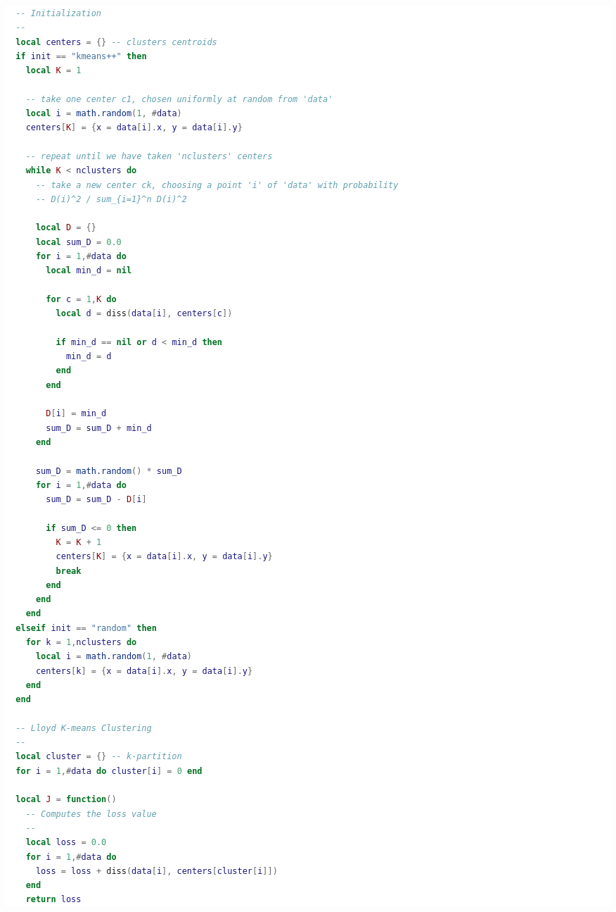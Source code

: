 ```lua
  -- Initialization
  --
  local centers = {} -- clusters centroids
  if init == "kmeans++" then
    local K = 1

    -- take one center c1, chosen uniformly at random from 'data'
    local i = math.random(1, #data)
    centers[K] = {x = data[i].x, y = data[i].y}

    -- repeat until we have taken 'nclusters' centers
    while K < nclusters do
      -- take a new center ck, choosing a point 'i' of 'data' with probability
      -- D(i)^2 / sum_{i=1}^n D(i)^2

      local D = {}
      local sum_D = 0.0
      for i = 1,#data do
        local min_d = nil

        for c = 1,K do
          local d = diss(data[i], centers[c])

          if min_d == nil or d < min_d then
            min_d = d
          end
        end

        D[i] = min_d
        sum_D = sum_D + min_d
      end

      sum_D = math.random() * sum_D
      for i = 1,#data do
        sum_D = sum_D - D[i]

        if sum_D <= 0 then
          K = K + 1
          centers[K] = {x = data[i].x, y = data[i].y}
          break
        end
      end
    end
  elseif init == "random" then
    for k = 1,nclusters do
      local i = math.random(1, #data)
      centers[k] = {x = data[i].x, y = data[i].y}
    end
  end

  -- Lloyd K-means Clustering
  --
  local cluster = {} -- k-partition
  for i = 1,#data do cluster[i] = 0 end

  local J = function()
    -- Computes the loss value
    --
    local loss = 0.0
    for i = 1,#data do
      loss = loss + diss(data[i], centers[cluster[i]])
    end
    return loss
```